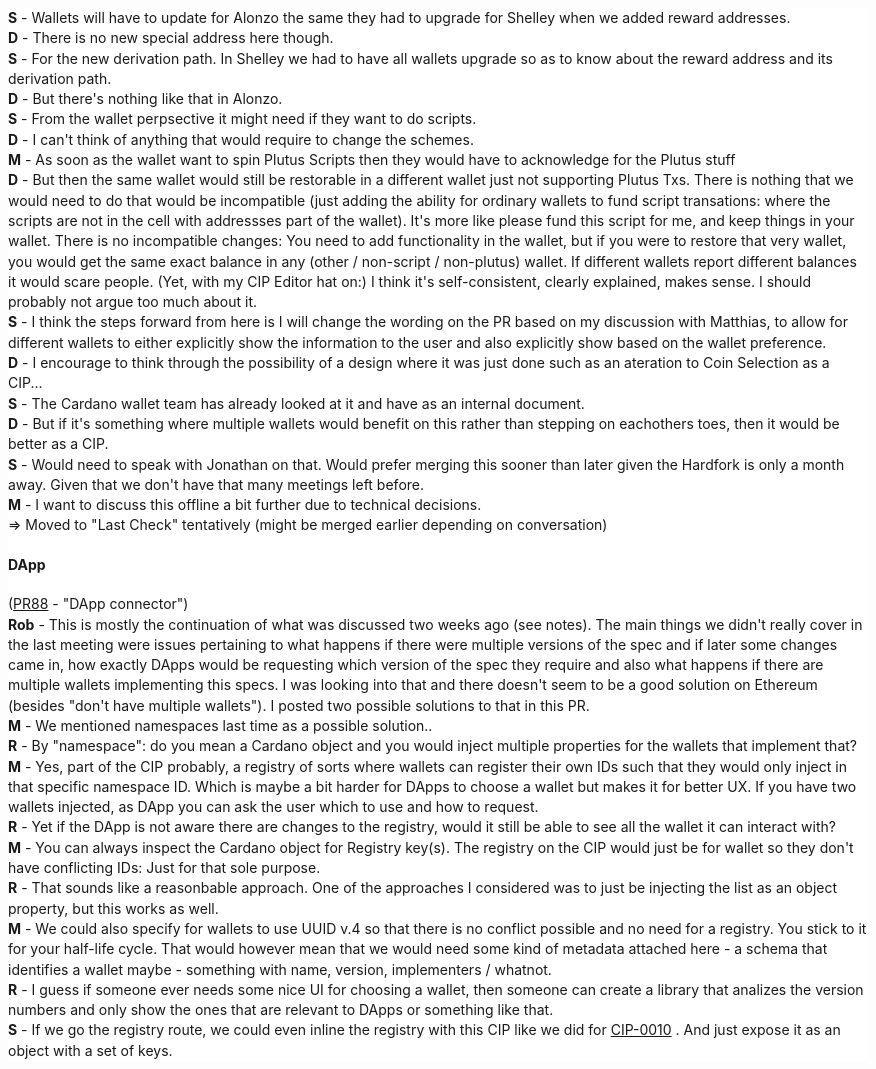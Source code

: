**S** - Wallets will have to update for Alonzo the same they had to upgrade for Shelley when we added reward addresses.  
**D** - There is no new special address here though.  
**S** - For the new derivation path. In Shelley we had to have all wallets upgrade so as to know about the reward address and its derivation path.  
**D** - But there's nothing like that in Alonzo.   
**S** - From the wallet perpsective it might need if they want to do scripts.  
**D** - I can't think of anything that would require to change the schemes.   
**M** - As soon as the wallet want to spin Plutus Scripts then they would have to acknowledge for the Plutus stuff  
**D** - But then the same wallet would still be restorable in a different wallet just not supporting Plutus Txs. There is nothing that we would need to do that would be incompatible (just adding the ability for ordinary wallets to fund script transations: where the scripts are not in the cell with addressses part of the wallet). It's more like please fund this script for me, and keep things in your wallet. There is no incompatible changes: You need to add functionality in the wallet, but if you were to restore that very wallet, you would get the same exact balance in any (other / non-script / non-plutus) wallet. If different wallets report different balances it would scare people. (Yet, with my CIP Editor hat on:) I think it's self-consistent, clearly explained, makes sense. I should probably not argue too much about it.  
**S** - I think the steps forward from here is I will change the wording on the PR based on my discussion with Matthias, to allow for different wallets to either explicitly show the information to the user and also explicitly show based on the wallet preference.  
**D** - I encourage to think through the possibility of a design where it was just done such as an ateration to Coin Selection as a CIP...   
**S** - The Cardano wallet team has already looked at it and have as an internal document.  
**D** - But if it's something where multiple wallets would benefit on this rather than stepping on eachothers toes, then it would be better as a CIP.   
**S** - Would need to speak with Jonathan on that. Would prefer merging this sooner than later given the Hardfork is only a month away. Given that we don't have that many meetings left before.   
**M** - I want to discuss this offline a bit further due to technical decisions.   
=> Moved to "Last Check" tentatively (might be merged earlier depending on conversation) 



#### DApp
([PR88](https://github.com/cardano-foundation/CIPs/pull/88) - "DApp connector")  
**Rob** - This is mostly the continuation of what was discussed two weeks ago (see notes). The main things we didn't really cover in the last meeting were issues pertaining to what happens if there were multiple versions of the spec and if later some changes came in, how exactly DApps would be requesting which version of the spec they require and also what happens if there are multiple wallets implementing this specs. I was looking into that and there doesn't seem to be a good solution on Ethereum (besides "don't have multiple wallets"). I posted two possible solutions to that in this PR.  
**M** - We mentioned namespaces last time as a possible solution..   
**R** - By "namespace": do you mean a Cardano object and you would inject multiple properties for the wallets that implement that?  
**M** - Yes, part of the CIP probably, a registry of sorts where wallets can register their own IDs such that they would only inject in that specific namespace ID. Which is maybe a bit harder for DApps to choose a wallet but makes it for better UX. If you have two wallets injected, as DApp you can ask the user which to use and how to request.  
**R** - Yet if the DApp is not aware there are changes to the registry, would it still be able to see all the wallet it can interact with?  
**M** - You can always inspect the Cardano object for Registry key(s). The registry on the CIP would just be for wallet so they don't have conflicting IDs: Just for that sole purpose.   
**R** - That sounds like a reasonbable approach. One of the approaches I considered was to just be injecting the list as an object property, but this works as well.  
**M** - We could also specify for wallets to use UUID v.4 so that there is no conflict possible and no need for a registry. You stick to it for your half-life cycle. That would however mean that we would need some kind of metadata attached here - a schema that identifies a wallet maybe - something with name, version, implementers / whatnot.  
**R** - I guess if someone ever needs some nice UI for choosing a wallet, then someone can create a library that analizes the version numbers and only show the ones that are relevant to DApps or something like that.  
**S** - If we go the registry route, we could even inline the registry with this CIP like we did for [CIP-0010](../CIP-0010/README.md) . And just expose it as an  object with a set of keys.   